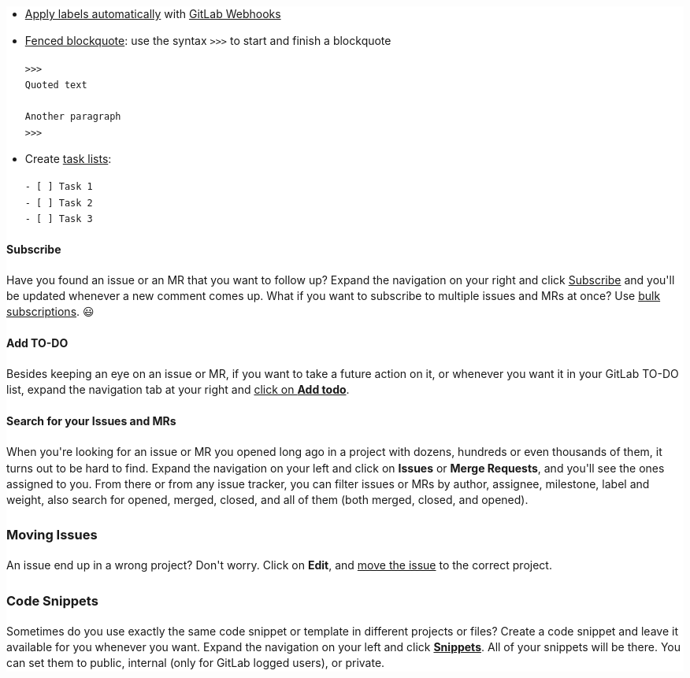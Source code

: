 - [Apply labels automatically](https://about.gitlab.com/2016/08/19/applying-gitlab-labels-automatically/) with [GitLab Webhooks](https://docs.gitlab.com/ee/web_hooks/web_hooks.html)

- [Fenced blockquote](https://about.gitlab.com/2016/07/22/gitlab-8-10-released/#blockquote-fence-syntax): use the syntax `>>>` to start and finish a blockquote

  ```
  >>>
  Quoted text
  
  Another paragraph
  >>>
  ```

- Create [task lists](https://docs.gitlab.com/ee/user/markdown.html#task-lists):

  ```
  - [ ] Task 1
  - [ ] Task 2
  - [ ] Task 3
  ```

#### Subscribe

Have you found an issue or an MR that you want to follow up? Expand the navigation on your right and click [Subscribe](https://about.gitlab.com/2016/03/22/gitlab-8-6-released/#subscribe-to-a-label) and you'll be updated whenever a new comment comes up. What if you want to subscribe to multiple issues and MRs at once? Use [bulk subscriptions](https://about.gitlab.com/2016/07/22/gitlab-8-10-released/#bulk-subscribe-to-issues). 😃

#### Add TO-DO

Besides keeping an eye on an issue or MR, if you want to take a future action on it, or whenever you want it in your GitLab TO-DO list, expand the navigation tab at your right and [click on **Add todo**](https://about.gitlab.com/2016/06/22/gitlab-8-9-released/#manually-add-todos).

#### Search for your Issues and MRs

When you're looking for an issue or MR you opened long ago in a project with dozens, hundreds or even thousands of them, it turns out to be hard to find. Expand the navigation on your left and click on **Issues** or **Merge Requests**, and you'll see the ones assigned to you. From there or from any issue tracker, you can filter issues or MRs by author, assignee, milestone, label and weight, also search for opened, merged, closed, and all of them (both merged, closed, and opened).

### Moving Issues

An issue end up in a wrong project? Don't worry. Click on **Edit**, and [move the issue](https://about.gitlab.com/2016/03/22/gitlab-8-6-released/#move-issues-to-other-projects) to the correct project.

### Code Snippets

Sometimes do you use exactly the same code snippet or template in different projects or files? Create a code snippet and leave it available for you whenever you want. Expand the navigation on your left and click **[Snippets](https://gitlab.com/dashboard/snippets)**. All of your snippets will be there. You can set them to public, internal (only for GitLab logged users), or private.
